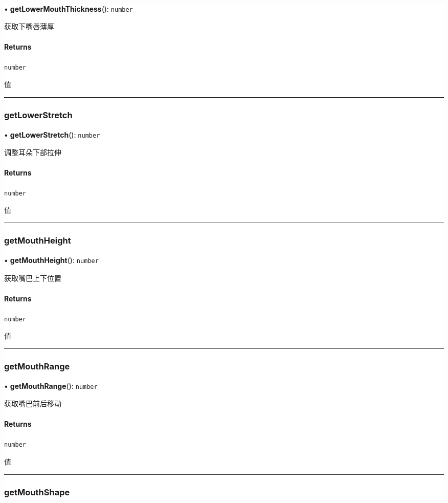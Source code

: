 • **getLowerMouthThickness**(): `number` <Badge type="tip" text="other" />

获取下嘴唇薄厚


#### Returns

`number`

值

___

### getLowerStretch <Score text="getLowerStretch" /> 

• **getLowerStretch**(): `number` <Badge type="tip" text="other" />

调整耳朵下部拉伸


#### Returns

`number`

值

___

### getMouthHeight <Score text="getMouthHeight" /> 

• **getMouthHeight**(): `number` <Badge type="tip" text="other" />

获取嘴巴上下位置


#### Returns

`number`

值

___

### getMouthRange <Score text="getMouthRange" /> 

• **getMouthRange**(): `number` <Badge type="tip" text="other" />

获取嘴巴前后移动


#### Returns

`number`

值

___

### getMouthShape <Score text="getMouthShape" /> 
